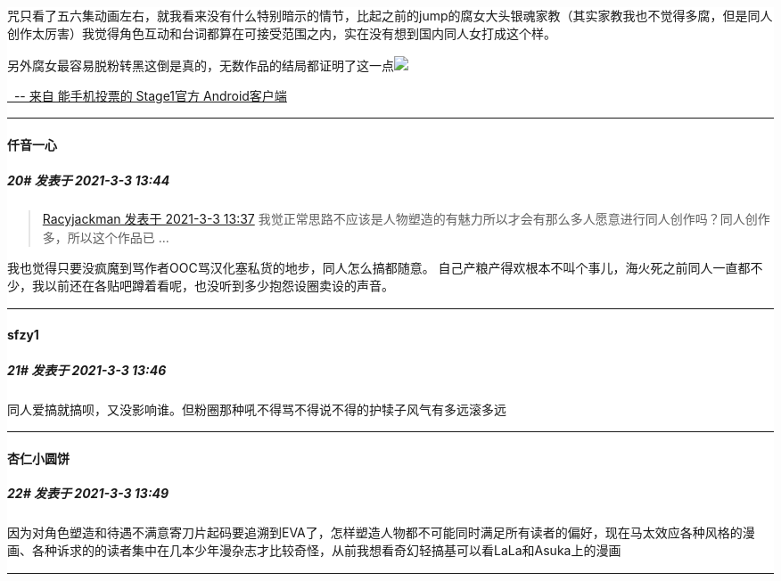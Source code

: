 咒只看了五六集动画左右，就我看来没有什么特别暗示的情节，比起之前的jump的腐女大头银魂家教（其实家教我也不觉得多腐，但是同人创作太厉害）我觉得角色互动和台词都算在可接受范围之内，实在没有想到国内同人女打成这个样。


另外腐女最容易脱粉转黑这倒是真的，无数作品的结局都证明了这一点<img src="https://static.saraba1st.com/image/smiley/face2017/065.png" referrerpolicy="no-referrer">

[  -- 来自 能手机投票的 Stage1官方 Android客户端](https://www.coolapk.com/apk/140634)







*****

####  仟音一心  
##### 20#       发表于 2021-3-3 13:44



<blockquote><a href="httphttps://bbs.saraba1st.com/2b/forum.php?mod=redirect&amp;goto=findpost&amp;pid=50496648&amp;ptid=1990925" target="_blank">Racyjackman 发表于 2021-3-3 13:37</a>
我觉正常思路不应该是人物塑造的有魅力所以才会有那么多人愿意进行同人创作吗？同人创作多，所以这个作品已 ...</blockquote>
我也觉得只要没疯魔到骂作者OOC骂汉化塞私货的地步，同人怎么搞都随意。
自己产粮产得欢根本不叫个事儿，海火死之前同人一直都不少，我以前还在各贴吧蹲着看呢，也没听到多少抱怨设圈卖设的声音。







*****

####  sfzy1  
##### 21#       发表于 2021-3-3 13:46




同人爱搞就搞呗，又没影响谁。但粉圈那种吼不得骂不得说不得的护犊子风气有多远滚多远







*****

####  杏仁小圆饼  
##### 22#       发表于 2021-3-3 13:49




因为对角色塑造和待遇不满意寄刀片起码要追溯到EVA了，怎样塑造人物都不可能同时满足所有读者的偏好，现在马太效应各种风格的漫画、各种诉求的的读者集中在几本少年漫杂志才比较奇怪，从前我想看奇幻轻搞基可以看LaLa和Asuka上的漫画







*****
